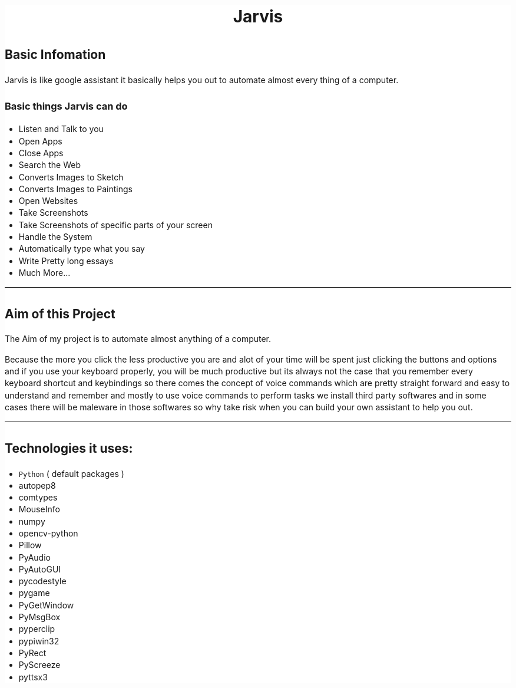 <h1 align='center'> Jarvis </h1>

## Basic Infomation

Jarvis is like google assistant it basically helps you out to automate almost every thing of a computer.

### **Basic things Jarvis can do**

-   Listen and Talk to you
-   Open Apps
-   Close Apps
-   Search the Web
-   Converts Images to Sketch
-   Converts Images to Paintings
-   Open Websites
-   Take Screenshots
-   Take Screenshots of specific parts of your screen
-   Handle the System
-   Automatically type what you say
-   Write Pretty long essays
-   Much More...

---

<div style="margin-top: 25px;"></div>

## Aim of this Project

The Aim of my project is to automate almost anything of a computer.

Because the more you click the less productive you are and alot of your time will be spent just clicking the buttons and options and
if you use your keyboard properly, you will be much productive but its always not the case that you remember every keyboard shortcut
and keybindings so there comes the concept of voice commands which are pretty straight forward and easy to understand and remember
and mostly to use voice commands to perform tasks we install third party softwares and in some cases there will be maleware in those
softwares so why take risk when you can build your own assistant to help you out.

---

<div style="margin-top: 25px;"></div>

## Technologies it uses:

-   `Python` ( default packages )
-   autopep8
-   comtypes
-   MouseInfo
-   numpy
-   opencv-python
-   Pillow
-   PyAudio
-   PyAutoGUI
-   pycodestyle
-   pygame
-   PyGetWindow
-   PyMsgBox
-   pyperclip
-   pypiwin32
-   PyRect
-   PyScreeze
-   pyttsx3
